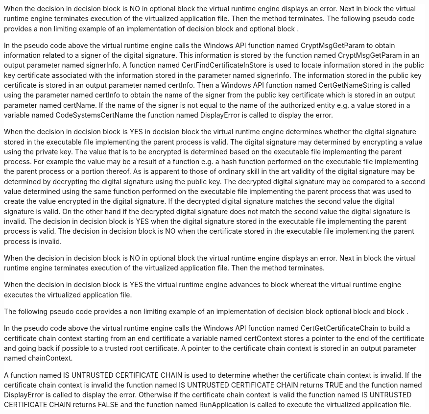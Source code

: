 When the decision in decision block is NO in optional block the virtual runtime engine displays an error. Next in block the virtual runtime engine terminates execution of the virtualized application file. Then the method terminates. The following pseudo code provides a non limiting example of an implementation of decision block and optional block .

In the pseudo code above the virtual runtime engine calls the Windows API function named CryptMsgGetParam to obtain information related to a signer of the digital signature. This information is stored by the function named CryptMsgGetParam in an output parameter named signerInfo. A function named CertFindCertificateInStore is used to locate information stored in the public key certificate associated with the information stored in the parameter named signerInfo. The information stored in the public key certificate is stored in an output parameter named certInfo. Then a Windows API function named CertGetNameString is called using the parameter named certInfo to obtain the name of the signer from the public key certificate which is stored in an output parameter named certName. If the name of the signer is not equal to the name of the authorized entity e.g. a value stored in a variable named CodeSystemsCertName the function named DisplayError is called to display the error.

When the decision in decision block is YES in decision block the virtual runtime engine determines whether the digital signature stored in the executable file implementing the parent process is valid. The digital signature may determined by encrypting a value using the private key. The value that is to be encrypted is determined based on the executable file implementing the parent process. For example the value may be a result of a function e.g. a hash function performed on the executable file implementing the parent process or a portion thereof. As is apparent to those of ordinary skill in the art validity of the digital signature may be determined by decrypting the digital signature using the public key. The decrypted digital signature may be compared to a second value determined using the same function performed on the executable file implementing the parent process that was used to create the value encrypted in the digital signature. If the decrypted digital signature matches the second value the digital signature is valid. On the other hand if the decrypted digital signature does not match the second value the digital signature is invalid. The decision in decision block is YES when the digital signature stored in the executable file implementing the parent process is valid. The decision in decision block is NO when the certificate stored in the executable file implementing the parent process is invalid.

When the decision in decision block is NO in optional block the virtual runtime engine displays an error. Next in block the virtual runtime engine terminates execution of the virtualized application file. Then the method terminates.

When the decision in decision block is YES the virtual runtime engine advances to block whereat the virtual runtime engine executes the virtualized application file.

The following pseudo code provides a non limiting example of an implementation of decision block optional block and block .

In the pseudo code above the virtual runtime engine calls the Windows API function named CertGetCertificateChain to build a certificate chain context starting from an end certificate a variable named certContext stores a pointer to the end of the certificate and going back if possible to a trusted root certificate. A pointer to the certificate chain context is stored in an output parameter named chainContext. 

A function named IS UNTRUSTED CERTIFICATE CHAIN is used to determine whether the certificate chain context is invalid. If the certificate chain context is invalid the function named IS UNTRUSTED CERTIFICATE CHAIN returns TRUE and the function named DisplayError is called to display the error. Otherwise if the certificate chain context is valid the function named IS UNTRUSTED CERTIFICATE CHAIN returns FALSE and the function named RunApplication is called to execute the virtualized application file.
